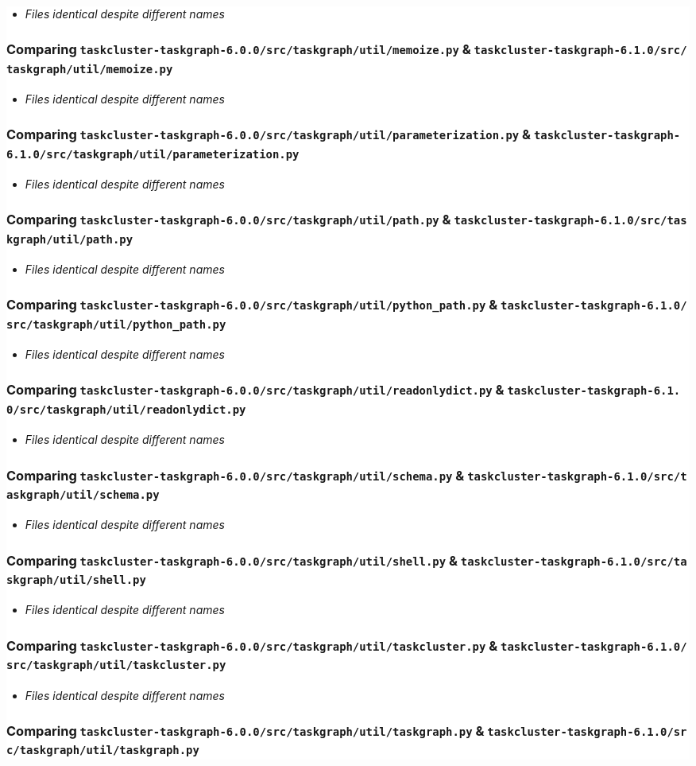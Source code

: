  * *Files identical despite different names*

### Comparing `taskcluster-taskgraph-6.0.0/src/taskgraph/util/memoize.py` & `taskcluster-taskgraph-6.1.0/src/taskgraph/util/memoize.py`

 * *Files identical despite different names*

### Comparing `taskcluster-taskgraph-6.0.0/src/taskgraph/util/parameterization.py` & `taskcluster-taskgraph-6.1.0/src/taskgraph/util/parameterization.py`

 * *Files identical despite different names*

### Comparing `taskcluster-taskgraph-6.0.0/src/taskgraph/util/path.py` & `taskcluster-taskgraph-6.1.0/src/taskgraph/util/path.py`

 * *Files identical despite different names*

### Comparing `taskcluster-taskgraph-6.0.0/src/taskgraph/util/python_path.py` & `taskcluster-taskgraph-6.1.0/src/taskgraph/util/python_path.py`

 * *Files identical despite different names*

### Comparing `taskcluster-taskgraph-6.0.0/src/taskgraph/util/readonlydict.py` & `taskcluster-taskgraph-6.1.0/src/taskgraph/util/readonlydict.py`

 * *Files identical despite different names*

### Comparing `taskcluster-taskgraph-6.0.0/src/taskgraph/util/schema.py` & `taskcluster-taskgraph-6.1.0/src/taskgraph/util/schema.py`

 * *Files identical despite different names*

### Comparing `taskcluster-taskgraph-6.0.0/src/taskgraph/util/shell.py` & `taskcluster-taskgraph-6.1.0/src/taskgraph/util/shell.py`

 * *Files identical despite different names*

### Comparing `taskcluster-taskgraph-6.0.0/src/taskgraph/util/taskcluster.py` & `taskcluster-taskgraph-6.1.0/src/taskgraph/util/taskcluster.py`

 * *Files identical despite different names*

### Comparing `taskcluster-taskgraph-6.0.0/src/taskgraph/util/taskgraph.py` & `taskcluster-taskgraph-6.1.0/src/taskgraph/util/taskgraph.py`
